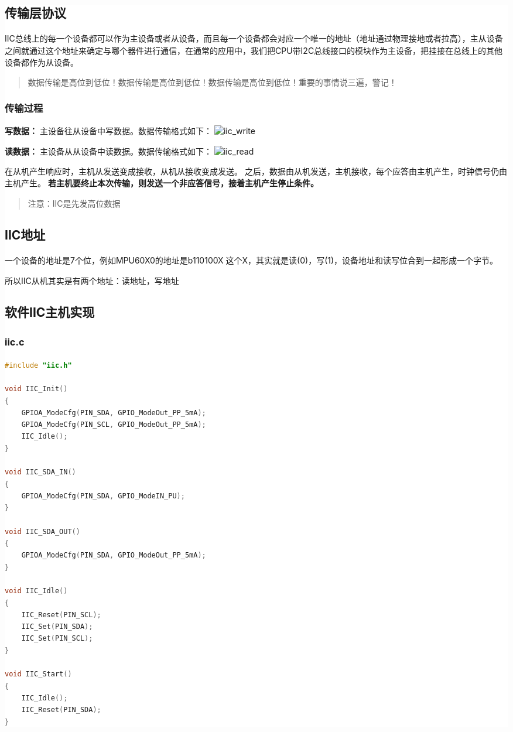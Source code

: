 ## 传输层协议
IIC总线上的每一个设备都可以作为主设备或者从设备，而且每一个设备都会对应一个唯一的地址（地址通过物理接地或者拉高），主从设备之间就通过这个地址来确定与哪个器件进行通信，在通常的应用中，我们把CPU带I2C总线接口的模块作为主设备，把挂接在总线上的其他设备都作为从设备。

> 数据传输是高位到低位！数据传输是高位到低位！数据传输是高位到低位！重要的事情说三遍，警记！

### 传输过程
**写数据：**
主设备往从设备中写数据。数据传输格式如下：
![iic_write](./pages_hardware/bus/iic_write.jpg)

**读数据：**
主设备从从设备中读数据。数据传输格式如下：
![iic_read](./pages_hardware/bus/iic_read.jpg)

在从机产生响应时，主机从发送变成接收，从机从接收变成发送。
之后，数据由从机发送，主机接收，每个应答由主机产生，时钟信号仍由主机产生。
**若主机要终止本次传输，则发送一个非应答信号，接着主机产生停止条件。**

> 注意：IIC是先发高位数据

## IIC地址
一个设备的地址是7个位，例如MPU60X0的地址是b110100X
这个X，其实就是读(0)，写(1)，设备地址和读写位合到一起形成一个字节。

所以IIC从机其实是有两个地址：读地址，写地址

## 软件IIC主机实现
### iic.c
```c
#include "iic.h"

void IIC_Init()
{
    GPIOA_ModeCfg(PIN_SDA, GPIO_ModeOut_PP_5mA);
    GPIOA_ModeCfg(PIN_SCL, GPIO_ModeOut_PP_5mA);
    IIC_Idle();
}

void IIC_SDA_IN()
{
    GPIOA_ModeCfg(PIN_SDA, GPIO_ModeIN_PU);
}

void IIC_SDA_OUT()
{
    GPIOA_ModeCfg(PIN_SDA, GPIO_ModeOut_PP_5mA);
}

void IIC_Idle()
{
    IIC_Reset(PIN_SCL);
    IIC_Set(PIN_SDA);
    IIC_Set(PIN_SCL);
}

void IIC_Start()
{
    IIC_Idle();
    IIC_Reset(PIN_SDA);
}
```